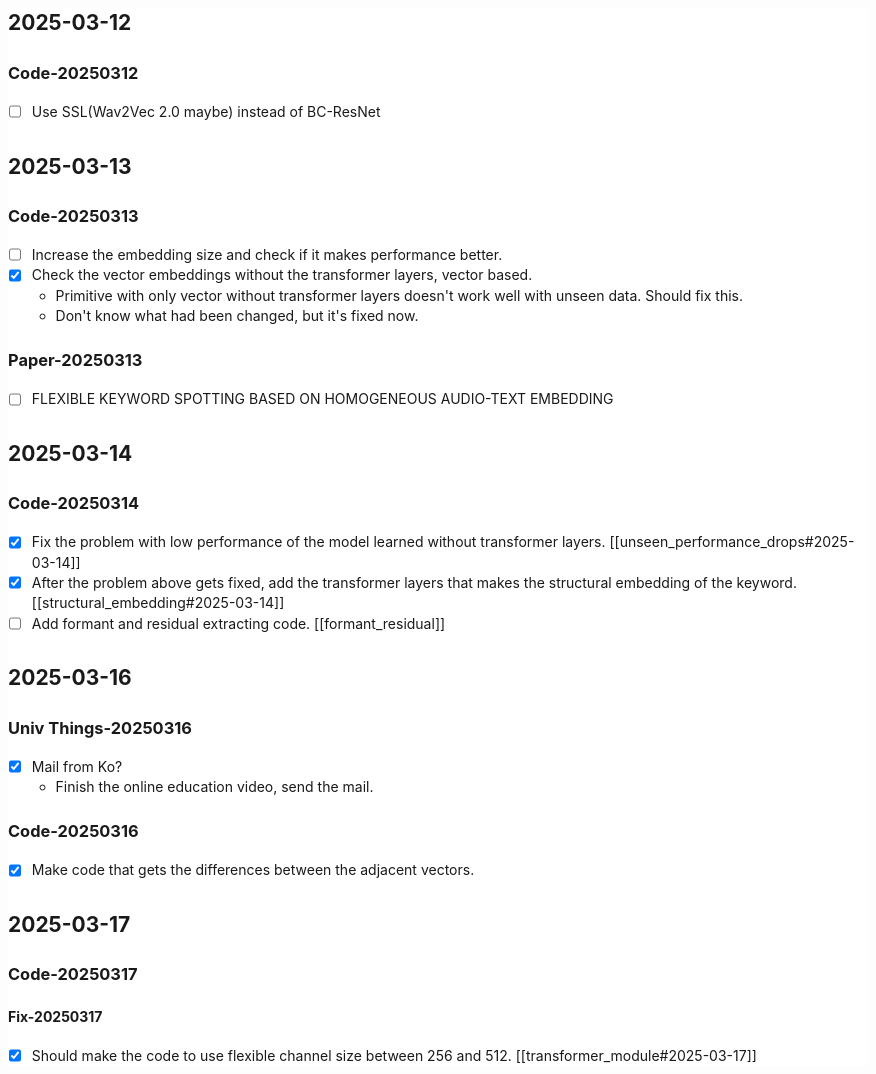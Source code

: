 ## 2025-03-12

### Code-20250312

- [ ] Use SSL(Wav2Vec 2.0 maybe) instead of BC-ResNet

## 2025-03-13

### Code-20250313

- [ ] Increase the embedding size and check if it makes performance better.
- [x] Check the vector embeddings without the transformer layers, vector based.
  - Primitive with only vector without transformer layers doesn't work well with unseen data. Should fix this.
  - Don't know what had been changed, but it's fixed now.

### Paper-20250313

- [ ] FLEXIBLE KEYWORD SPOTTING BASED ON HOMOGENEOUS AUDIO-TEXT EMBEDDING

## 2025-03-14

### Code-20250314

- [x] Fix the problem with low performance of the model learned without transformer layers. [[unseen_performance_drops#2025-03-14]]
- [x] After the problem above gets fixed, add the transformer layers that makes the structural embedding of the keyword. [[structural_embedding#2025-03-14]]
- [ ] Add formant and residual extracting code. [[formant_residual]]

## 2025-03-16

### Univ Things-20250316

- [x] Mail from Ko?
  - Finish the online education video, send the mail.

### Code-20250316

- [x] Make code that gets the differences between the adjacent vectors.

## 2025-03-17

### Code-20250317

#### Fix-20250317

- [x] Should make the code to use flexible channel size between 256 and 512. [[transformer_module#2025-03-17]]

